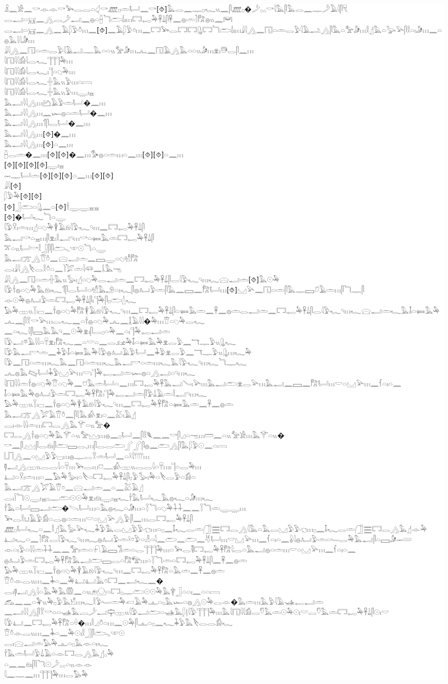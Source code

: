𓏎𓈖𓀀𓈖𓎡𓁹𓁹𓎡𓅨𓂋𓂋𓏏𓋑𓎡𓊏𓊪𓏛𓂡𓈖𓎡[⯑]𓅓𓂋𓈖𓊃𓊪𓆑𓏭𓈖𓋴𓊏𓊪�𓌳𓂂𓂂𓎡𓇋𓅓𓋴𓅓𓂋𓈖𓊃𓌳𓄿𓇋𓋴𓄛<br>
𓂋𓂝𓏏𓄚𓈖𓂻𓐙𓌳𓂝𓈖𓐍𓏏𓐢𓆓𓂧𓌃𓏤𓏥𓉐𓉻𓅆𓋹𓍑𓋴𓋹𓈖𓐍𓏛𓍘𓀗𓐍𓏭𓈖𓋞<br>
𓂋𓂝𓏏𓄚𓈖𓂻𓈖𓄿𓆄𓅱𓏊𓏥𓈖[⯑]𓈖𓄿𓆄𓅱𓏌𓏥𓈖𓉐𓅨𓂋𓉐𓉐𓊮𓉐𓆓𓂧𓌃𓏤𓏥𓇍𓇋𓂻𓈖𓉔𓏏𓏛𓂋𓅱𓇋𓄿𓂢𓂻𓋴𓅓𓏏𓅡𓀏𓏥𓎛𓊨𓅓𓏏𓅬𓅪𓋴𓎛𓏏𓏤𓀏𓏥𓈖𓏏𓐍𓅓𓇋𓇋𓀏𓏥<br>
𓇍𓇋𓂻𓈖𓉔𓏏𓏛𓂋𓅱𓇋𓄿𓂢𓊃𓅓𓏏𓏏𓏭𓅡𓀏𓏥𓂜𓈖𓉔𓄿𓂻𓅓𓏏𓏏𓏭𓀏𓏥𓁷𓏤𓇥𓂋𓋴𓈖𓏥<br>
𓇋𓉔𓇋𓇋𓀁𓇋𓂋𓆑𓊹𓊹𓊹𓅆𓏥<br>
𓇋𓉔𓇋𓇋𓀁𓇋𓂋𓆑𓏤𓊹𓏏𓆇𓅆𓏥<br>
𓇋𓉔𓇋𓇋𓀁𓇋𓂋𓆑𓏶𓅓𓏭𓅱𓏥𓏏𓇯<br>
𓇋𓉔𓇋𓇋𓀁𓇋𓂋𓆑𓏶𓅓𓏭𓅱𓏥𓇾𓏤𓈇<br>
𓅓𓂝𓇋𓇋𓂻𓏥𓂚𓄿𓅱𓏛𓂡�𓈖𓏥<br>
𓅓𓂝𓇋𓇋𓂻𓏥𓈖𓆱𓐍𓏏𓏛𓂡�𓈖𓏥<br>
𓅓𓂝𓇋𓇋𓂻𓏥𓄊𓋴𓂋𓂡�𓈖𓏥<br>
𓅓𓂝𓇋𓇋𓂻𓏥[⯑]�𓈖𓏥<br>
𓅓𓂝𓇋𓇋𓂻𓏥[⯑]𓏏𓈖𓏥<br>
𓐢𓂋𓏛�𓈖𓏥[⯑][⯑]�𓈖𓏥𓅜𓐍𓏏𓏛𓏥𓏏𓈖𓏥[⯑][⯑]𓏏𓈖𓏥<br>
[⯑][⯑][⯑][⯑]𓇾𓏤𓈇<br>
𓋭𓊃𓂡𓏛[⯑][⯑][⯑]𓏏𓈖𓏥[⯑][⯑]<br>
𓇍𓇋[⯑]<br>
𓆄𓅱𓅆[⯑][⯑]<br>
[⯑]𓃀𓂧𓏏𓊮𓈖𓏏[⯑]𓌂𓇾𓇾𓈇𓈇<br>
[⯑]�𓂡𓆑𓆓𓏏𓇾<br>
𓇋𓅱𓎃𓏤𓏛𓏥𓊨𓏏𓆇𓅆𓇉𓄿𓁶𓇋𓅱𓆑𓄹𓏥𓈖𓉐𓉻𓅆𓋹𓍑𓋴<br>
𓅓𓂝𓎡𓏏𓈇𓏥𓋴𓁷𓏤𓎛𓂝𓄹𓏥𓎡𓏏𓍃𓅓𓏛𓉐𓉻𓅆𓋹𓍑𓋴<br>
𓎁𓏏𓏭𓂡𓎡𓎛𓃀𓋴𓋴𓂧𓈅𓎱𓇳𓆓𓏏𓇾<br>
𓅓𓂝𓊄𓂻𓎰𓏊𓈖𓈍𓂝𓏛𓈖𓈙𓇾𓏏𓆇𓁗𓀗<br>
𓂋𓏤𓇍𓇋𓂻𓌸𓂋𓎛𓏊𓏏𓈖𓌙𓅯𓏛𓇋𓆛𓈖𓌰𓅓𓁸<br>
𓇍𓇋𓂻𓈖𓉔𓏏𓏛𓏶𓅓𓏭𓅭𓏤𓊨𓏏𓆇𓅆𓂋𓂝𓏛𓈖𓉐𓉻𓅆𓋹𓍑𓋴𓂋𓇋𓅱𓆑𓄹𓏥𓆑𓈍𓂝𓏛[⯑]𓅓𓇳𓅆<br>
𓇋𓅱𓌂𓐍𓏏𓆇𓅆𓅓𓁶𓏤𓆑𓄊𓋴𓂋𓂡𓏏𓁗𓅓𓄂𓏏𓏤𓆑𓋴𓐍𓂤𓅱𓏛𓋴𓅓𓈖𓈙𓈖𓀗𓂡𓏥[⯑]𓈋𓅪𓈖𓉔𓏏𓏛𓋴𓅓𓊃𓈙𓍔𓄿𓏛𓏥𓋴𓆓𓊃𓋴<br>
𓁹𓇳𓅆𓐍𓂤𓅱𓏛𓉐𓉻𓅆𓋹𓍑𓋴𓏤𓊹𓅆𓋴𓊪𓂧𓇮𓆑<br>
𓅃𓅆𓊔𓏭𓇅𓏤𓊌𓈖𓌂𓐍𓏏𓆇𓅆𓀗𓇉𓄿𓁶𓇋𓅱𓆑𓄹𓏥𓈖𓉐𓉻𓅆𓋹𓍑𓋴𓏏𓍃𓅓𓏛𓈖𓋹𓈖𓐍𓏛𓂋𓂝𓏛𓈖𓉐𓉻𓅆𓋹𓍑𓋴𓂋𓇋𓅱𓆑𓄹𓏥𓆑𓈍𓂝𓏛𓆑𓅓𓄤𓏏𓍃𓅓𓅆<br>
𓂜𓈖𓋴𓎝𓎡𓅪𓏥𓂋𓆑𓈖𓏏𓌂𓐍𓏏𓆇𓅆𓂜𓈖𓆼𓄿𓇋𓇋�𓅆𓏥𓎰𓏏𓆇𓅆𓂋𓆑<br>
𓈖𓏏𓆑𓇋𓋴𓈙𓅓𓅓𓄹𓈖𓇳𓅆𓁷𓏤𓋴𓂋𓊪𓏏𓅆𓈖𓏏𓏤𓊹𓅆𓉻𓂝𓏛<br>
𓇋𓅱𓂝𓎼𓄿𓇋𓇋𓏏𓄜𓁷𓏤𓀗𓆑𓈖𓏏𓎟𓏏𓈖𓂋𓃭𓅆𓄤𓏏𓍃𓅓𓅆𓁷𓂋𓅱𓈖𓄓𓊃𓅱𓏭𓊮𓆑<br>
𓇋𓅱𓅓𓂝𓎡𓏛𓈖𓇓𓅱𓄤𓏏𓍃𓅓𓅆𓇋𓅱𓐍𓂤𓄿𓅱𓂡𓈖𓇓𓅱𓁷𓂋𓅱𓈖𓄓𓊃𓅱𓏭𓊮𓏥𓆑𓅆<br>
𓇋𓅱𓈖𓉔𓏏𓏛𓏥𓆑𓅓𓈖𓉔𓏏𓏛𓏥𓆑𓅓𓂝𓎡𓏏𓏛𓏥𓆑𓅓𓇋𓅱𓆑𓄹𓏥𓆑𓆓𓊃𓆑<br>
𓂜𓐍𓅓𓊊𓂡𓇓𓅱𓈋𓅪𓏥𓎟𓏤𓊹𓅆𓉻𓂝𓏛𓆱𓐍𓏏𓂻𓂝𓏏𓄹𓏥𓆑<br>
𓇋𓉔𓇋𓇋𓏛𓌂𓐍𓏏𓆇𓅆𓎰𓏏𓆇𓅆𓈖𓈞𓅓𓏛𓂡𓏏𓈖𓏥𓉐𓉻𓅆𓋹𓅓𓂝𓄏𓏤𓅪𓏥𓅓𓂝𓂧𓁷𓂋𓅪𓏥𓅓𓂝𓈖𓈙𓈖𓀗𓂡𓏥𓎟𓏏𓈋𓅪𓏥𓈖𓆳𓏏𓏤𓏏𓈖<br>
𓄤𓏏𓍃𓅓𓅆𓐍𓂤𓅱𓏛𓉐𓉻𓅆𓋹𓀗𓏤𓊹𓅆𓉻𓂝𓏛𓋴𓅱𓍑𓄿𓏛𓎛𓂝𓄹𓏥𓆑<br>
𓅃𓅆𓊔𓏭𓇅𓏤𓊌𓈖𓌂𓐍𓏏𓆇𓅆𓇉𓄿𓁶𓇋𓅱𓆑𓄹𓏥𓈖𓉐𓉻𓅆𓋹𓀗𓏏𓍃𓅓𓏛𓈖𓋹𓈖𓐍𓏛<br>
𓅓𓂝𓊄𓂻𓅯𓄿𓎰𓏊𓈖𓋴𓇛𓅓𓀉𓁷𓏤𓏏𓈖𓅷𓏤𓄿𓊨<br>
𓂋𓏤𓁹𓇋𓇋𓏛𓏥𓉐𓂋𓂻𓅓𓄝𓏏𓏭𓅡�<br>
𓉐𓂋𓂻𓌂𓐍𓏏𓆇𓅆𓅓𓄝𓏏𓏭𓅡𓈉𓏥𓐍𓈖𓊪𓂡𓈖𓋴𓎛𓆰𓈖𓈖𓎡𓋴𓈎𓏏𓁸𓏥𓏠𓈖𓏏𓏭𓅡𓀀𓏥𓅓𓄝𓏏𓏭�<br>
𓎡𓈖𓋴𓈒𓈉𓋴𓂋𓁶𓏤𓋴𓂧𓈙𓂋𓈒𓏥𓋴𓂋𓂋𓂧𓂾𓂾𓋴𓐍𓈖𓂧𓂻𓋴𓅓𓆄𓅱𓇳𓈖𓏏𓇯<br>
𓉕𓂻𓈖𓏏𓈋𓅱𓅱𓊌𓏥𓐍𓊃𓂋𓎝𓏛𓂡𓈖𓏏𓍲𓇋𓇲𓏥<br>
𓊢𓂝𓂻𓊔𓏭𓂋𓂋𓇋𓏏𓄜𓏥𓅨𓂋𓏥𓈞𓊃𓀉𓊔𓏭𓂋𓂋𓇋𓏏𓄜𓏥𓏤𓊹𓏏𓂋𓅆𓏥<br>
𓂞𓏏𓎃𓏤𓏛𓏥𓏏𓈖𓅃𓅆𓅭𓏤𓏏𓌸𓏏𓉐𓉻𓅆𓋹𓍑𓋴𓊪𓅱𓅭𓏤𓅆𓏏𓌸𓂋𓅱𓏏𓀁𓏏<br>
𓅓𓂝𓊄𓂻𓅯𓄿𓎰𓏌𓈖𓈍𓂝𓏛𓈖𓏏𓈖𓅷𓄿𓊨<br>
𓂋𓏤𓌉𓆓𓇳𓇾𓏤𓈇𓊪𓊃𓂧𓇳𓇳𓅆𓁷𓏤𓁶𓏤𓇾𓏤𓈇𓆑𓌂𓅓𓂡𓆑𓅓𓐍𓆑𓏏𓀏𓏥𓆑<br>
𓌂𓅓𓏏𓂡𓈙𓂝𓂧�𓌪𓂡𓏥𓏏𓅓𓐍𓆑𓏏𓀏𓏥𓏏𓇅𓆓𓏏𓆇𓅆𓇑𓇑𓈖𓈖𓇅𓆓𓏛𓇾𓇾𓏥<br>
𓅨𓂋𓎛𓂓𓄿𓅱𓀁𓏏𓂋𓐍𓏏𓏛𓏥𓎟𓏏𓈋𓅪𓂻𓅱𓋴𓈖𓏥𓂋𓉐𓉻𓅆𓋹𓍑𓋴<br>
𓊏𓊪𓂡𓆑𓏏𓈖𓎛𓊨𓅓𓅭𓅪𓆑𓇓𓅱𓅓𓂋𓈋𓅱𓅱𓐏𓏥𓏏𓊪𓈖𓄤𓆑𓂋𓏛𓃂𓈗𓉐𓂋𓂻𓇋𓅓𓏏𓅓𓂋𓈋𓅱𓅱𓐏𓏥𓊪𓈖𓄤𓆑𓂋𓏛𓃂𓈗𓉐𓂋𓂻𓅓𓊨𓁹𓅆<br>
𓂞𓆑𓏏𓈖𓍘𓀗𓂋𓇋𓅱𓆑𓄹𓏥𓆑𓐍𓂤𓅱𓏛𓍲𓏌𓅱𓏏𓁐𓏏𓇋𓈖𓂧𓈖𓂧𓈖𓄃𓂡𓏥𓎟𓈋𓅪𓏥𓈖𓆳𓏏𓏤𓏏𓈖𓏇𓇋𓐍𓂤𓅱𓏛𓏏𓄑𓂋𓅆𓅓𓂝𓋴𓏏𓈙𓀏𓋭𓄲<br>
𓁹𓏏𓏤𓅱𓏏𓇋𓇋𓏛𓇑𓇑𓈖𓈖𓅡𓏤𓏛𓏏𓍯𓄿𓈙𓀢𓏛𓏏𓂋𓊹𓊹𓊹𓅆𓏥𓏏𓅨𓂋𓌟𓉐𓉻𓅆𓋹𓀗𓇋𓂋𓏏𓅓𓂝𓐍𓏏𓏛𓏥𓎟𓏏𓈋𓅪𓏥𓈖𓆳𓏏𓏤𓏏𓈖<br>
𓐍𓂤𓅱𓏛𓉐𓉻𓅆𓋹𓀗𓅓𓂝𓂧𓈙𓂋𓏏𓀗𓅟𓏥𓏏𓇅𓆓𓏛𓏏𓉐𓉻𓅆𓋹𓍑𓋴𓈖𓋹𓈖𓐍𓏛<br>
𓅃𓅆𓊔𓏭𓇅𓏤𓊌𓈖𓌂𓐍𓏏𓆇𓅆𓇉𓄿𓁶𓇋𓅱𓆑𓄹𓏥𓈖𓉐𓉻𓅆𓋹𓀗𓏏𓅓𓏛𓈖𓋹𓈖𓐍𓏛<br>
𓎰𓏊𓁹𓂋𓏭𓏥𓈖𓇓𓏏𓈖𓅆𓂞𓂞𓅓𓏌𓉐𓈖𓂝𓆑𓈖�<br>
𓂋𓏤𓊢𓂝𓂻𓇋𓏏𓅓𓅆𓅓𓏃𓈖𓏏𓏭𓂉𓈌𓏏𓉐𓊪𓊃𓂧𓇳𓇳𓅆𓅓𓋁𓃀𓏏𓏏𓏤𓈖𓏏𓏏𓇯<br>
𓃹𓈖𓈖𓏏𓅝𓏭𓅆𓊪𓅱𓅓𓀹𓏥𓆑𓎛𓅱𓄑𓏛𓅆𓋷𓄿𓅆𓊵𓏏𓊪𓅓𓆱𓏏𓐍𓂻𓇳𓅆𓂋𓁹�𓅓𓏛𓏥𓅓𓅱𓇋𓄿𓊛𓉻𓂝𓏛<br>
𓈖𓂝𓇋𓇋𓂻𓋴𓎝𓎡𓏏𓏏𓊛𓅓𓐙𓌳𓂝𓊡𓊔𓏭𓇋𓅱𓂝𓂧𓏏𓊛𓅓𓆄𓊤𓇋𓅱𓊹𓊹𓊹𓅆𓏥𓅓𓇋𓉔𓇋𓇋𓀁𓂋𓎸𓅓𓏛𓇳𓅆𓇳𓏤𓎟𓂋𓎸𓅓𓏛𓉐𓉻𓅆𓋹𓍑𓋴𓇳𓏤𓎟<br>
𓇋𓅱𓂞𓈖𓉐𓉻𓅆𓋹𓀗𓏏𓏐�𓏥𓎛𓈎𓏊𓏏𓏥𓈖𓇳𓅆𓋴𓊵𓏏𓊪𓈖𓆑𓇓𓅱𓅓𓌸𓂋𓂋𓀁𓆑<br>
𓎰𓏊𓁹𓂋𓏭𓏥𓈖𓇓𓏏𓈖𓅆𓇳𓏤𓎛𓃀𓋴𓂧𓈅𓎱𓇳<br>
𓂋𓏤𓈍𓂝𓏛𓅃𓅆𓊵𓏏𓊪𓅓𓁹𓏏𓏤𓆑<br>
𓌂𓅓𓏛𓂡𓅱𓍑𓄿𓏏𓁹𓉐𓂋𓂻𓅓𓊨𓂂𓅆<br>
𓏏𓈖𓈖𓁶𓏤𓋴𓌉𓆓𓇳𓌳𓂂𓂂𓏏𓏭𓁹𓁹<br>
𓇋𓈖𓊃𓈖𓏥𓊹𓊹𓊹𓅆𓏥𓂋𓅃𓅆<br>